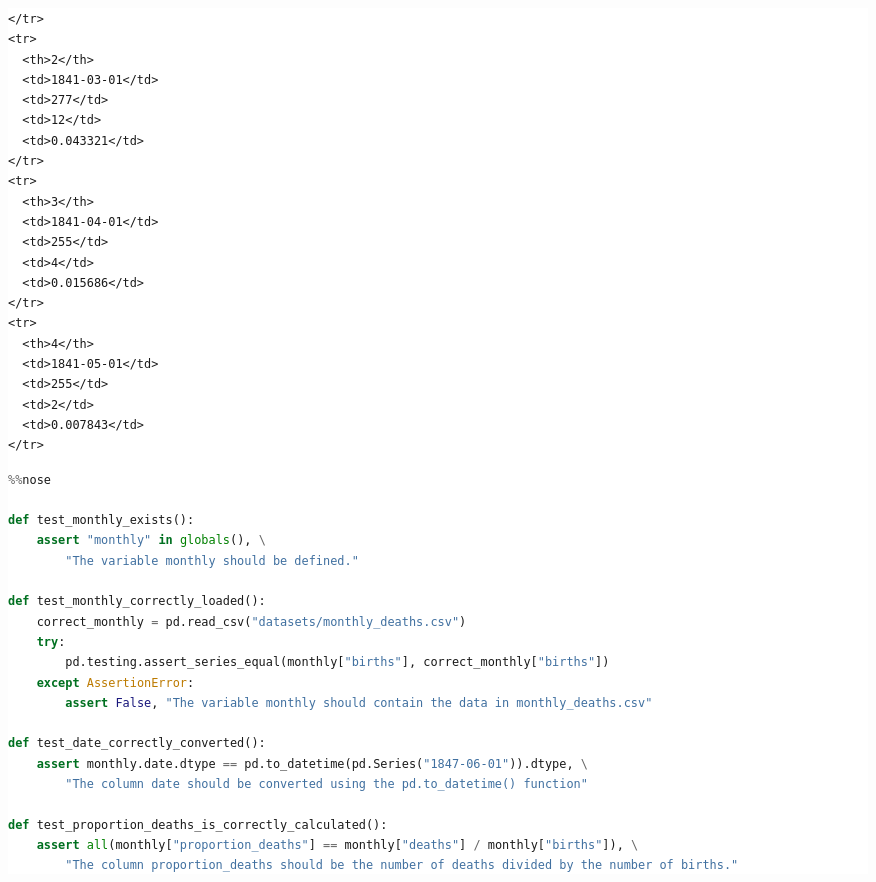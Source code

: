     </tr>
    <tr>
      <th>2</th>
      <td>1841-03-01</td>
      <td>277</td>
      <td>12</td>
      <td>0.043321</td>
    </tr>
    <tr>
      <th>3</th>
      <td>1841-04-01</td>
      <td>255</td>
      <td>4</td>
      <td>0.015686</td>
    </tr>
    <tr>
      <th>4</th>
      <td>1841-05-01</td>
      <td>255</td>
      <td>2</td>
      <td>0.007843</td>
    </tr>
  </tbody>
</table>
</div>




```python
%%nose

def test_monthly_exists():
    assert "monthly" in globals(), \
        "The variable monthly should be defined."
        
def test_monthly_correctly_loaded():
    correct_monthly = pd.read_csv("datasets/monthly_deaths.csv")
    try:
        pd.testing.assert_series_equal(monthly["births"], correct_monthly["births"])
    except AssertionError:
        assert False, "The variable monthly should contain the data in monthly_deaths.csv"

def test_date_correctly_converted():
    assert monthly.date.dtype == pd.to_datetime(pd.Series("1847-06-01")).dtype, \
        "The column date should be converted using the pd.to_datetime() function"        
        
def test_proportion_deaths_is_correctly_calculated():
    assert all(monthly["proportion_deaths"] == monthly["deaths"] / monthly["births"]), \
        "The column proportion_deaths should be the number of deaths divided by the number of births."
```

